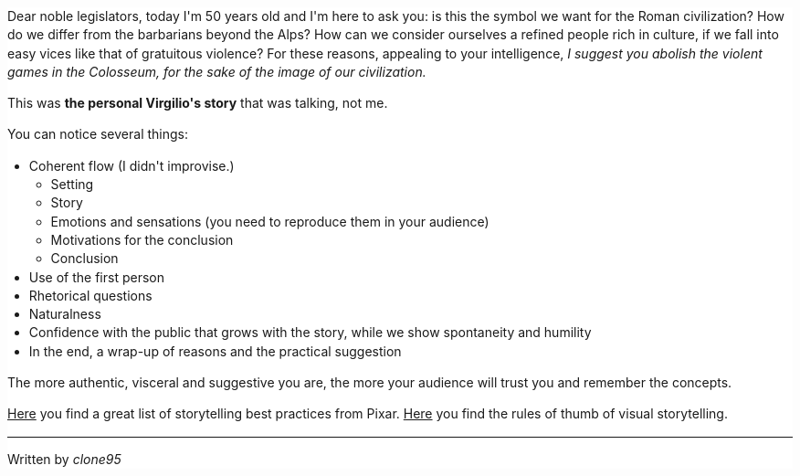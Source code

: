 Dear noble legislators, today I'm 50 years old and I'm here to ask you: is this the symbol we want for the Roman civilization? How do we differ from the barbarians beyond the Alps?
How can we consider ourselves a refined people rich in culture, if we fall into easy vices like that of gratuitous violence? For these reasons, appealing to your intelligence, _I suggest you abolish the violent games in the Colosseum, for the sake of the image of our civilization._

This was **the personal Virgilio's story** that was talking, not me.

You can notice several things:
- Coherent flow (I didn't improvise.)
   - Setting
   - Story 
   - Emotions and sensations (you need to reproduce them in your audience)
   - Motivations for the conclusion
   - Conclusion
- Use of the first person
- Rhetorical questions
- Naturalness
- Confidence with the public that grows with the story, while we show spontaneity and humility
- In the end, a wrap-up of reasons and the practical suggestion

The more authentic, visceral and suggestive you are, the more your audience will trust you and remember
the concepts.

[Here](https://www.articulatemarketing.com/blog/22-rules-of-storytelling-from-pixar) you find a great list of storytelling best practices from Pixar.
[Here](https://visme.co/blog/visual-storytelling-rules/) you find the rules of thumb of visual storytelling.

----
Written by _clone95_
